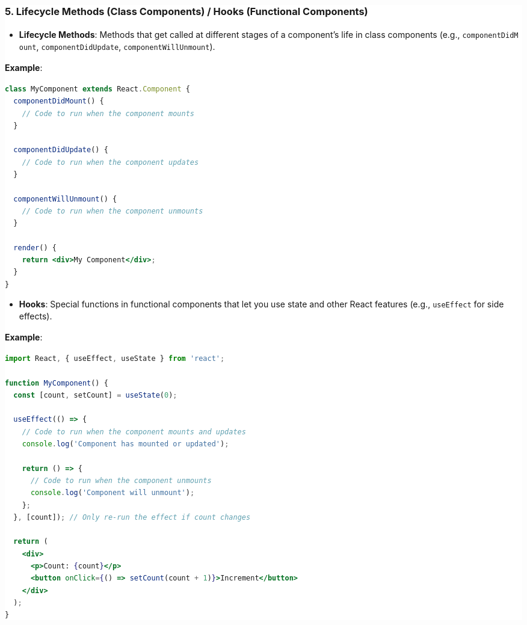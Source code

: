 ### 5. Lifecycle Methods (Class Components) / Hooks (Functional Components)

- **Lifecycle Methods**: Methods that get called at different stages of a component’s life in class components (e.g., `componentDidMount`, `componentDidUpdate`, `componentWillUnmount`).

**Example**:
```jsx
class MyComponent extends React.Component {
  componentDidMount() {
    // Code to run when the component mounts
  }

  componentDidUpdate() {
    // Code to run when the component updates
  }

  componentWillUnmount() {
    // Code to run when the component unmounts
  }

  render() {
    return <div>My Component</div>;
  }
}
```

- **Hooks**: Special functions in functional components that let you use state and other React features (e.g., `useEffect` for side effects).

**Example**:
```jsx
import React, { useEffect, useState } from 'react';

function MyComponent() {
  const [count, setCount] = useState(0);

  useEffect(() => {
    // Code to run when the component mounts and updates
    console.log('Component has mounted or updated');

    return () => {
      // Code to run when the component unmounts
      console.log('Component will unmount');
    };
  }, [count]); // Only re-run the effect if count changes

  return (
    <div>
      <p>Count: {count}</p>
      <button onClick={() => setCount(count + 1)}>Increment</button>
    </div>
  );
}
```
